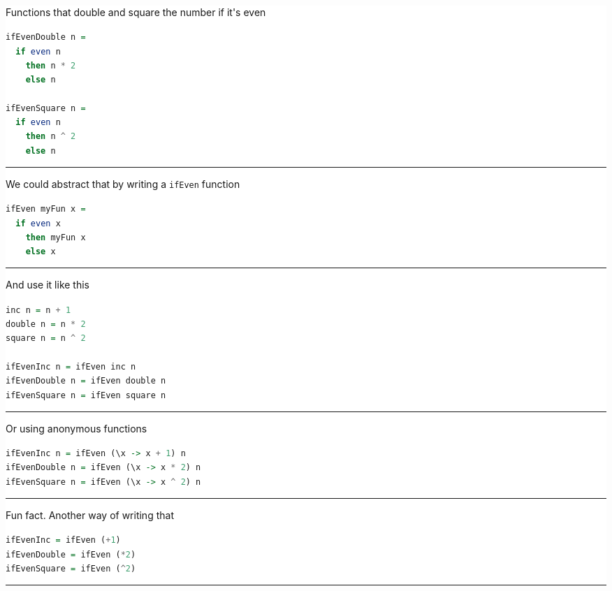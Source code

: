 
Functions that double and square the number if it's even

```haskell
ifEvenDouble n =
  if even n
    then n * 2
    else n

ifEvenSquare n =
  if even n
    then n ^ 2
    else n
```

---

We could abstract that by writing a `ifEven` function

```haskell
ifEven myFun x =
  if even x
    then myFun x
    else x
```

---

And use it like this

```haskell
inc n = n + 1
double n = n * 2
square n = n ^ 2

ifEvenInc n = ifEven inc n
ifEvenDouble n = ifEven double n
ifEvenSquare n = ifEven square n
```

---

Or using anonymous functions

```haskell
ifEvenInc n = ifEven (\x -> x + 1) n
ifEvenDouble n = ifEven (\x -> x * 2) n
ifEvenSquare n = ifEven (\x -> x ^ 2) n
```

---

Fun fact. Another way of writing that

```haskell
ifEvenInc = ifEven (+1)
ifEvenDouble = ifEven (*2)
ifEvenSquare = ifEven (^2)
```

---